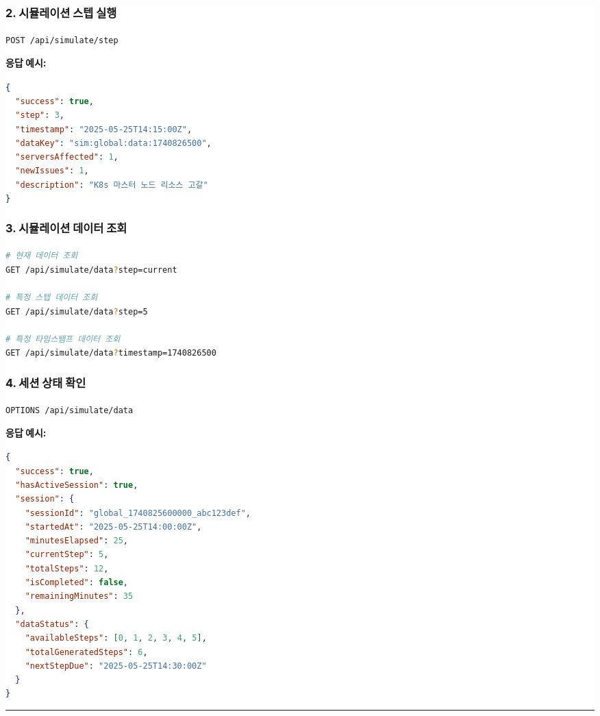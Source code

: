 ### 2. 시뮬레이션 스텝 실행
```bash
POST /api/simulate/step
```

**응답 예시:**
```json
{
  "success": true,
  "step": 3,
  "timestamp": "2025-05-25T14:15:00Z",
  "dataKey": "sim:global:data:1740826500",
  "serversAffected": 1,
  "newIssues": 1,
  "description": "K8s 마스터 노드 리소스 고갈"
}
```

### 3. 시뮬레이션 데이터 조회
```bash
# 현재 데이터 조회
GET /api/simulate/data?step=current

# 특정 스텝 데이터 조회
GET /api/simulate/data?step=5

# 특정 타임스탬프 데이터 조회
GET /api/simulate/data?timestamp=1740826500
```

### 4. 세션 상태 확인
```bash
OPTIONS /api/simulate/data
```

**응답 예시:**
```json
{
  "success": true,
  "hasActiveSession": true,
  "session": {
    "sessionId": "global_1740825600000_abc123def",
    "startedAt": "2025-05-25T14:00:00Z",
    "minutesElapsed": 25,
    "currentStep": 5,
    "totalSteps": 12,
    "isCompleted": false,
    "remainingMinutes": 35
  },
  "dataStatus": {
    "availableSteps": [0, 1, 2, 3, 4, 5],
    "totalGeneratedSteps": 6,
    "nextStepDue": "2025-05-25T14:30:00Z"
  }
}
```

---
